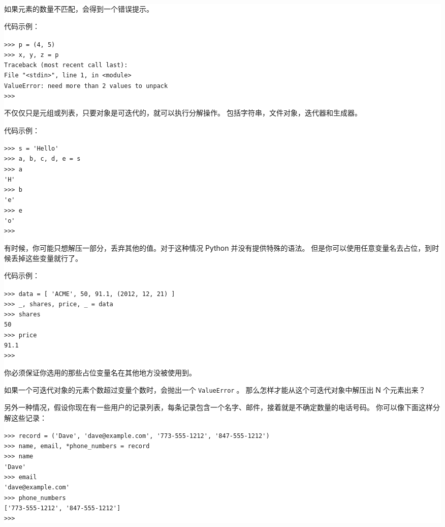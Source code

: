 如果元素的数量不匹配，会得到一个错误提示。

代码示例：

```
>>> p = (4, 5)
>>> x, y, z = p
Traceback (most recent call last):
File "<stdin>", line 1, in <module>
ValueError: need more than 2 values to unpack
>>>
```

不仅仅只是元组或列表，只要对象是可迭代的，就可以执行分解操作。 包括字符串，文件对象，迭代器和生成器。

代码示例：

```
>>> s = 'Hello'
>>> a, b, c, d, e = s
>>> a
'H'
>>> b
'e'
>>> e
'o'
>>>
```

有时候，你可能只想解压一部分，丢弃其他的值。对于这种情况 Python 并没有提供特殊的语法。 但是你可以使用任意变量名去占位，到时候丢掉这些变量就行了。

代码示例：

```
>>> data = [ 'ACME', 50, 91.1, (2012, 12, 21) ]
>>> _, shares, price, _ = data
>>> shares
50
>>> price
91.1
>>>
```

你必须保证你选用的那些占位变量名在其他地方没被使用到。

如果一个可迭代对象的元素个数超过变量个数时，会抛出一个 `ValueError` 。 那么怎样才能从这个可迭代对象中解压出 N 个元素出来？

另外一种情况，假设你现在有一些用户的记录列表，每条记录包含一个名字、邮件，接着就是不确定数量的电话号码。 你可以像下面这样分解这些记录：

```
>>> record = ('Dave', 'dave@example.com', '773-555-1212', '847-555-1212')
>>> name, email, *phone_numbers = record
>>> name
'Dave'
>>> email
'dave@example.com'
>>> phone_numbers
['773-555-1212', '847-555-1212']
>>>
```
